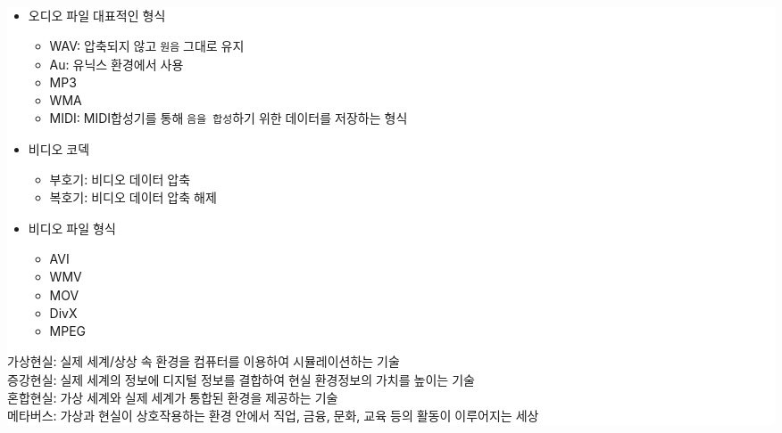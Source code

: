 - 오디오 파일 대표적인 형식
  - WAV: 압축되지 않고 `원음` 그대로 유지
  - Au: 유닉스 환경에서 사용
  - MP3
  - WMA
  - MIDI: MIDI합성기를 통해 `음을 합성`하기 위한 데이터를 저장하는 형식  
  
- 비디오 코덱  
  - 부호기: 비디오 데이터 압축  
  - 복호기: 비디오 데이터 압축 해제  
  
- 비디오 파일 형식
  - AVI
  - WMV
  - MOV
  - DivX
  - MPEG
  
가상현실: 실제 세계/상상 속 환경을 컴퓨터를 이용하여 시뮬레이션하는 기술  
증강현실: 실제 세계의 정보에 디지털 정보를 결합하여 현실 환경정보의 가치를 높이는 기술  
혼합현실: 가상 세계와 실제 세계가 통합된 환경을 제공하는 기술  
메타버스: 가상과 현실이 상호작용하는 환경 안에서 직업, 금융, 문화, 교육 등의 활동이 이루어지는 세상    